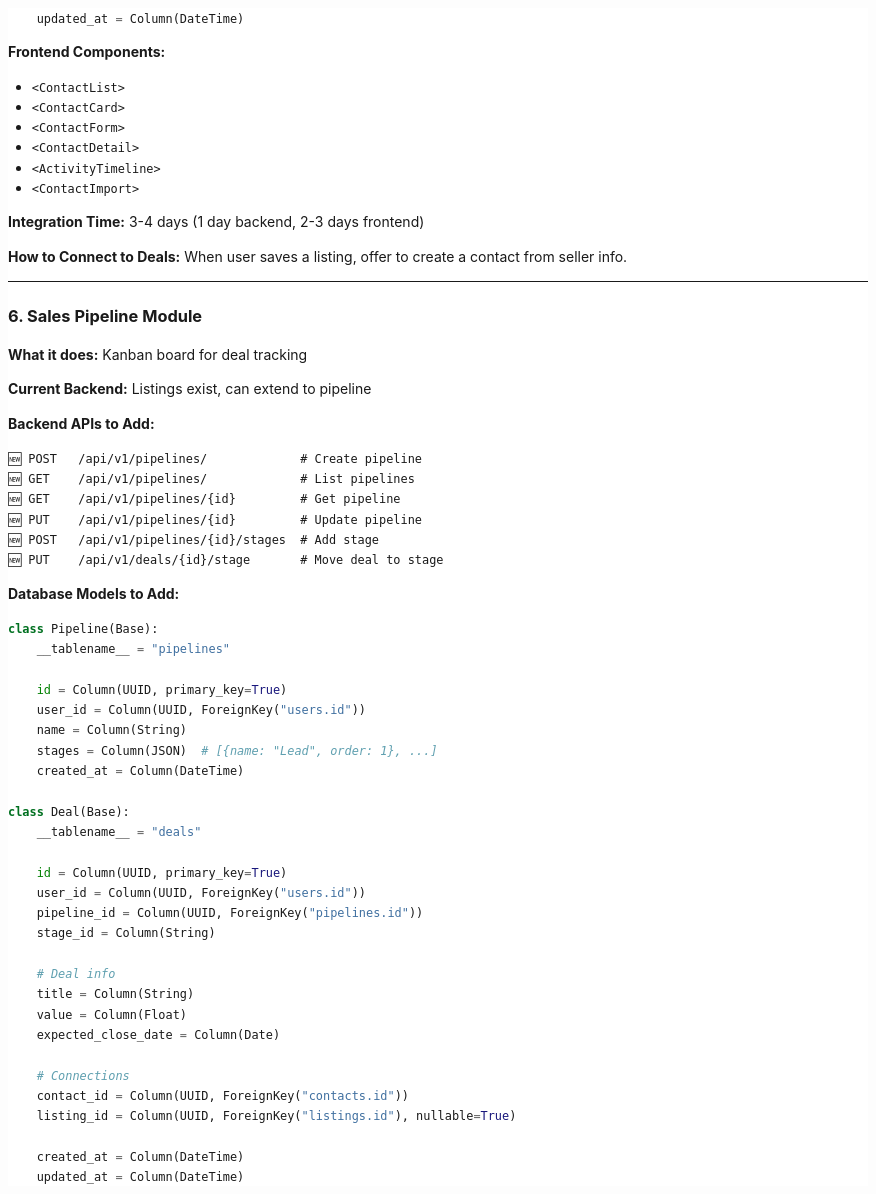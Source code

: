 ```python
    updated_at = Column(DateTime)
```

**Frontend Components:**
- `<ContactList>`
- `<ContactCard>`
- `<ContactForm>`
- `<ContactDetail>`
- `<ActivityTimeline>`
- `<ContactImport>`

**Integration Time:** 3-4 days (1 day backend, 2-3 days frontend)

**How to Connect to Deals:**
When user saves a listing, offer to create a contact from seller info.

---

### 6. Sales Pipeline Module

**What it does:** Kanban board for deal tracking

**Current Backend:** Listings exist, can extend to pipeline

**Backend APIs to Add:**
```
🆕 POST   /api/v1/pipelines/             # Create pipeline
🆕 GET    /api/v1/pipelines/             # List pipelines
🆕 GET    /api/v1/pipelines/{id}         # Get pipeline
🆕 PUT    /api/v1/pipelines/{id}         # Update pipeline
🆕 POST   /api/v1/pipelines/{id}/stages  # Add stage
🆕 PUT    /api/v1/deals/{id}/stage       # Move deal to stage
```

**Database Models to Add:**
```python
class Pipeline(Base):
    __tablename__ = "pipelines"
    
    id = Column(UUID, primary_key=True)
    user_id = Column(UUID, ForeignKey("users.id"))
    name = Column(String)
    stages = Column(JSON)  # [{name: "Lead", order: 1}, ...]
    created_at = Column(DateTime)

class Deal(Base):
    __tablename__ = "deals"
    
    id = Column(UUID, primary_key=True)
    user_id = Column(UUID, ForeignKey("users.id"))
    pipeline_id = Column(UUID, ForeignKey("pipelines.id"))
    stage_id = Column(String)
    
    # Deal info
    title = Column(String)
    value = Column(Float)
    expected_close_date = Column(Date)
    
    # Connections
    contact_id = Column(UUID, ForeignKey("contacts.id"))
    listing_id = Column(UUID, ForeignKey("listings.id"), nullable=True)
    
    created_at = Column(DateTime)
    updated_at = Column(DateTime)
```
